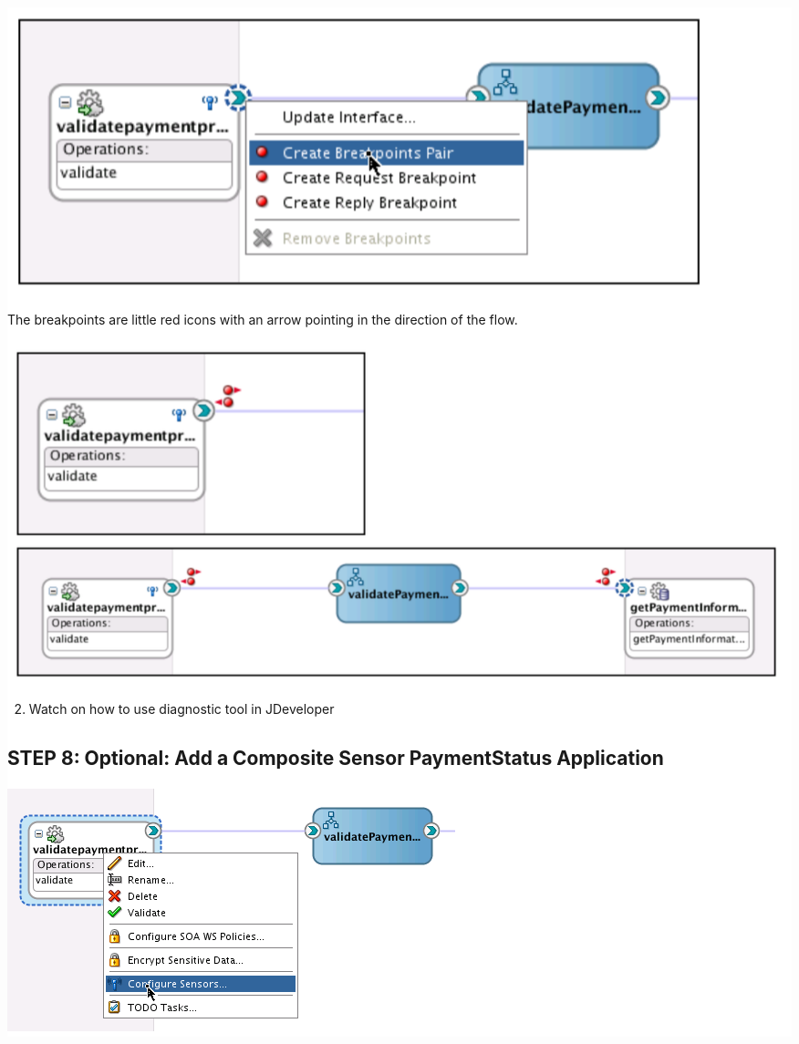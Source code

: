    ![](./images/breakpoint1.png " ")

The breakpoints are little red icons with an arrow pointing in the direction of the flow.

   ![](./images/breakpoint2.png " ")

2. Watch on how to use diagnostic tool in JDeveloper

   [](youtube:Dw74uW06nWM)

## **STEP 8**: Optional: Add a Composite Sensor PaymentStatus Application

   ![](./images/sensor.png " ")
